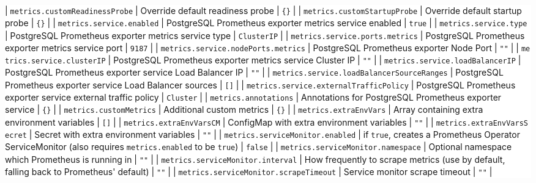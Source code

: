 | `metrics.customReadinessProbe`                   | Override default readiness probe                                                                                                                                                                                           | `{}`                                |
| `metrics.customStartupProbe`                     | Override default startup probe                                                                                                                                                                                             | `{}`                                |
| `metrics.service.enabled`                        | PostgreSQL Prometheus exporter metrics service enabled                                                                                                                                                                     | `true`                              |
| `metrics.service.type`                           | PostgreSQL Prometheus exporter metrics service type                                                                                                                                                                        | `ClusterIP`                         |
| `metrics.service.ports.metrics`                  | PostgreSQL Prometheus exporter metrics service port                                                                                                                                                                        | `9187`                              |
| `metrics.service.nodePorts.metrics`              | PostgreSQL Prometheus exporter Node Port                                                                                                                                                                                   | `""`                                |
| `metrics.service.clusterIP`                      | PostgreSQL Prometheus exporter metrics service Cluster IP                                                                                                                                                                  | `""`                                |
| `metrics.service.loadBalancerIP`                 | PostgreSQL Prometheus exporter service Load Balancer IP                                                                                                                                                                    | `""`                                |
| `metrics.service.loadBalancerSourceRanges`       | PostgreSQL Prometheus exporter service Load Balancer sources                                                                                                                                                               | `[]`                                |
| `metrics.service.externalTrafficPolicy`          | PostgreSQL Prometheus exporter service external traffic policy                                                                                                                                                             | `Cluster`                           |
| `metrics.annotations`                            | Annotations for PostgreSQL Prometheus exporter service                                                                                                                                                                     | `{}`                                |
| `metrics.customMetrics`                          | Additional custom metrics                                                                                                                                                                                                  | `{}`                                |
| `metrics.extraEnvVars`                           | Array containing extra environment variables                                                                                                                                                                               | `[]`                                |
| `metrics.extraEnvVarsCM`                         | ConfigMap with extra environment variables                                                                                                                                                                                 | `""`                                |
| `metrics.extraEnvVarsSecret`                     | Secret with extra environment variables                                                                                                                                                                                    | `""`                                |
| `metrics.serviceMonitor.enabled`                 | if `true`, creates a Prometheus Operator ServiceMonitor (also requires `metrics.enabled` to be `true`)                                                                                                                     | `false`                             |
| `metrics.serviceMonitor.namespace`               | Optional namespace which Prometheus is running in                                                                                                                                                                          | `""`                                |
| `metrics.serviceMonitor.interval`                | How frequently to scrape metrics (use by default, falling back to Prometheus' default)                                                                                                                                     | `""`                                |
| `metrics.serviceMonitor.scrapeTimeout`           | Service monitor scrape timeout                                                                                                                                                                                             | `""`                                |